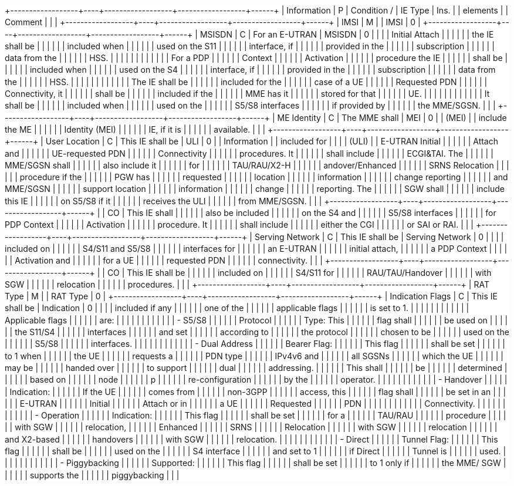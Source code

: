 +------------------+----+------------------+------------------+------+ | Information | P | Condition / | IE Type | Ins. | | elements | | Comment | | | +------------------+----+------------------+------------------+------+ | IMSI | M | | IMSI | 0 | +------------------+----+------------------+------------------+------+ | MSISDN | C | For an E-UTRAN | MSISDN | 0 | | | | Initial Attach | | | | | | the IE shall be | | | | | | included when | | | | | | used on the S11 | | | | | | interface, if | | | | | | provided in the | | | | | | subscription | | | | | | data from the | | | | | | HSS. | | | | | | | | | | | | For a PDP | | | | | | Context | | | | | | Activation | | | | | | procedure the IE | | | | | | shall be | | | | | | included when | | | | | | used on the S4 | | | | | | interface, if | | | | | | provided in the | | | | | | subscription | | | | | | data from the | | | | | | HSS. | | | | | | | | | | | | The IE shall be | | | | | | included for the | | | | | | case of a UE | | | | | | Requested PDN | | | | | | Connectivity, it | | | | | | shall be | | | | | | included if the | | | | | | MME has it | | | | | | stored for that | | | | | | UE. | | | | | | | | | | | | It shall be | | | | | | included when | | | | | | used on the | | | | | | S5/S8 interfaces | | | | | | if provided by | | | | | | the MME/SGSN. | | | +------------------+----+------------------+------------------+------+ | ME Identity | C | The MME shall | MEI | 0 | | (MEI) | | include the ME | | | | | | Identity (MEI) | | | | | | IE, if it is | | | | | | available. | | | +------------------+----+------------------+------------------+------+ | User Location | C | This IE shall be | ULI | 0 | | Information | | included for | | | | (ULI) | | E-UTRAN Initial | | | | | | Attach and | | | | | | UE-requested PDN | | | | | | Connectivity | | | | | | procedures. It | | | | | | shall include | | | | | | ECGI&TAI. The | | | | | | MME/SGSN shall | | | | | | also include it | | | | | | for | | | | | | TAU/RAU/X2-H | | | | | | andover/Enhanced | | | | | | SRNS Relocation | | | | | | procedure if the | | | | | | PGW has | | | | | | requested | | | | | | location | | | | | | information | | | | | | change reporting | | | | | | and MME/SGSN | | | | | | support location | | | | | | information | | | | | | change | | | | | | reporting. The | | | | | | SGW shall | | | | | | include this IE | | | | | | on S5/S8 if it | | | | | | receives the ULI | | | | | | from MME/SGSN. | | | +------------------+----+------------------+------------------+------+ | | CO | This IE shall | | | | | | also be included | | | | | | on the S4 and | | | | | | S5/S8 interfaces | | | | | | for PDP Context | | | | | | Activation | | | | | | procedure. It | | | | | | shall include | | | | | | either the CGI | | | | | | or SAI or RAI. | | | +------------------+----+------------------+------------------+------+ | Serving Network | C | This IE shall be | Serving Network | 0 | | | | included on | | | | | | S4/S11 and S5/S8 | | | | | | interfaces for | | | | | | an E-UTRAN | | | | | | initial attach, | | | | | | a PDP Context | | | | | | Activation and | | | | | | for a UE | | | | | | requested PDN | | | | | | connectivity. | | | +------------------+----+------------------+------------------+------+ | | CO | This IE shall be | | | | | | included on | | | | | | S4/S11 for | | | | | | RAU/TAU/Handover | | | | | | with SGW | | | | | | relocation | | | | | | procedures. | | | +------------------+----+------------------+------------------+------+ | RAT Type | M | | RAT Type | 0 | +------------------+----+------------------+------------------+------+ | Indication Flags | C | This IE shall be | Indication | 0 | | | | included if any | | | | | | one of the | | | | | | applicable flags | | | | | | is set to 1. | | | | | | | | | | | | Applicable flags | | | | | | are: | | | | | | | | | | | | - S5/S8 | | | | | | Protocol | | | | | | Type: This | | | | | | flag shall | | | | | | be used on | | | | | | the S11/S4 | | | | | | interfaces | | | | | | and set | | | | | | according to | | | | | | the protocol | | | | | | chosen to be | | | | | | used on the | | | | | | S5/S8 | | | | | | interfaces. | | | | | | | | | | | | - Dual Address | | | | | | Bearer Flag: | | | | | | This flag | | | | | | shall be set | | | | | | to 1 when | | | | | | the UE | | | | | | requests a | | | | | | PDN type | | | | | | IPv4v6 and | | | | | | all SGSNs | | | | | | which the UE | | | | | | may be | | | | | | handed over | | | | | | to support | | | | | | dual | | | | | | addressing. | | | | | | This shall | | | | | | be | | | | | | determined | | | | | | based on | | | | | | node | | | | | | p | | | | | | re-configuration | | | | | | by the | | | | | | operator. | | | | | | | | | | | | - Handover | | | | | | Indication: | | | | | | If the UE | | | | | | comes from | | | | | | non-3GPP | | | | | | access, this | | | | | | flag shall | | | | | | be set in an | | | | | | E-UTRAN | | | | | | Initial | | | | | | Attach or in | | | | | | a UE | | | | | | Requested | | | | | | PDN | | | | | | | | | | | | Connectivity. | | | | | | | | | | | | - Operation | | | | | | Indication: | | | | | | This flag | | | | | | shall be set | | | | | | for a | | | | | | TAU/RAU | | | | | | procedure | | | | | | with SGW | | | | | | relocation, | | | | | | Enhanced | | | | | | SRNS | | | | | | Relocation | | | | | | with SGW | | | | | | relocation | | | | | | and X2-based | | | | | | handovers | | | | | | with SGW | | | | | | relocation. | | | | | | | | | | | | - Direct | | | | | | Tunnel Flag: | | | | | | This flag | | | | | | shall be | | | | | | used on the | | | | | | S4 interface | | | | | | and set to 1 | | | | | | if Direct | | | | | | Tunnel is | | | | | | used. | | | | | | | | | | | | - Piggybacking | | | | | | Supported: | | | | | | This flag | | | | | | shall be set | | | | | | to 1 only if | | | | | | the MME/ SGW | | | | | | supports the | | | | | | piggybacking | | |